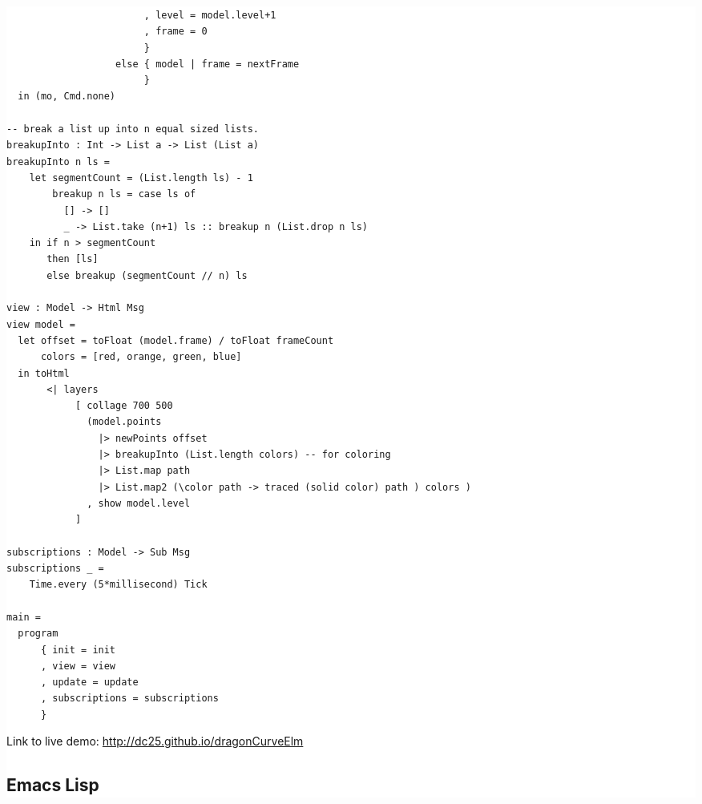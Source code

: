 ```
                        , level = model.level+1
                        , frame = 0
                        }
                   else { model | frame = nextFrame
                        }
  in (mo, Cmd.none)

-- break a list up into n equal sized lists.
breakupInto : Int -> List a -> List (List a)
breakupInto n ls =
    let segmentCount = (List.length ls) - 1
        breakup n ls = case ls of
          [] -> []
          _ -> List.take (n+1) ls :: breakup n (List.drop n ls)
    in if n > segmentCount
       then [ls]
       else breakup (segmentCount // n) ls

view : Model -> Html Msg
view model =
  let offset = toFloat (model.frame) / toFloat frameCount
      colors = [red, orange, green, blue]
  in toHtml
       <| layers
            [ collage 700 500
              (model.points
                |> newPoints offset
                |> breakupInto (List.length colors) -- for coloring
                |> List.map path
                |> List.map2 (\color path -> traced (solid color) path ) colors )
              , show model.level
            ]

subscriptions : Model -> Sub Msg
subscriptions _ =
    Time.every (5*millisecond) Tick

main =
  program
      { init = init
      , view = view
      , update = update
      , subscriptions = subscriptions
      }
```


Link to live demo: http://dc25.github.io/dragonCurveElm


## Emacs Lisp
